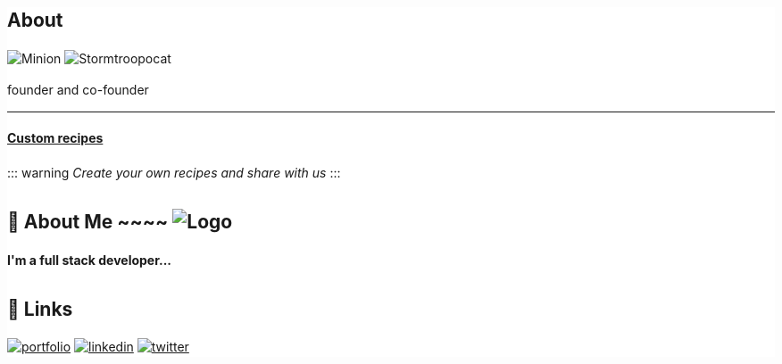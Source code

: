 ## About

![Minion](https://octodex.github.com/images/minion.png)
![Stormtroopocat](https://octodex.github.com/images/stormtroopocat.jpg "The Stormtroopocat")

founder and co-founder

---

#### [Custom recipes](https://github.com/markdown-it/markdown-it-container)

::: warning
_Create your own recipes and share with us_
:::

## 🚀 About Me ~~~~ ![Logo](https://dev-to-uploads.s3.amazonaws.com/uploads/articles/th5xamgrr6se0x5ro4g6.png)

**I'm a full stack developer...**

## 🔗 Links

[![portfolio](https://img.shields.io/badge/my_portfolio-000?style=for-the-badge&logo=ko-fi&logoColor=white)](https://katherinempeterson.com/)
[![linkedin](https://img.shields.io/badge/linkedin-0A66C2?style=for-the-badge&logo=linkedin&logoColor=white)](https://www.linkedin.com/)
[![twitter](https://img.shields.io/badge/twitter-1DA1F2?style=for-the-badge&logo=twitter&logoColor=white)](https://twitter.com/)
